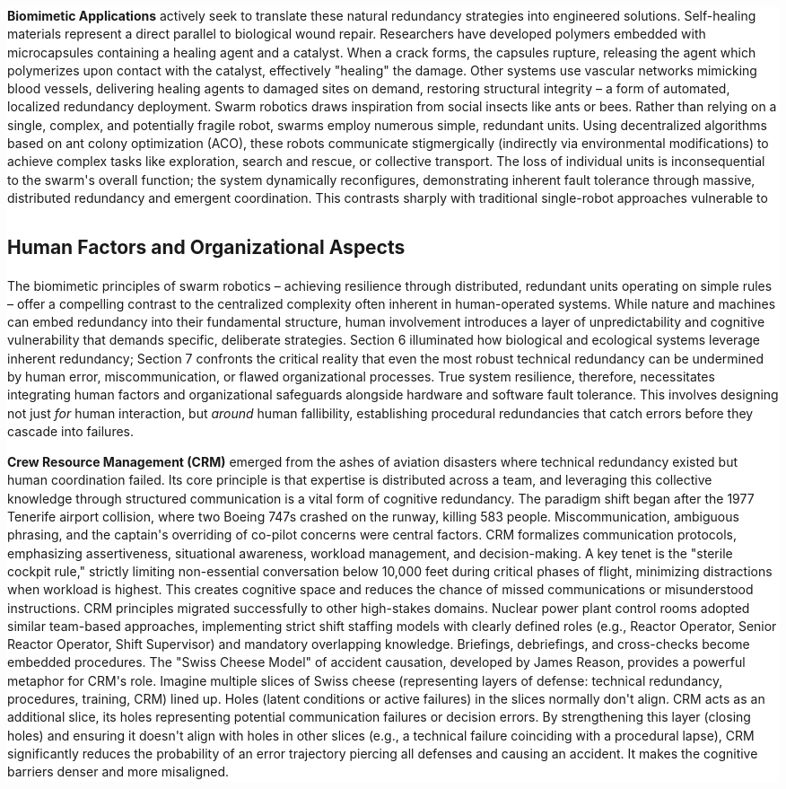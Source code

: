 **Biomimetic Applications** actively seek to translate these natural redundancy strategies into engineered solutions. Self-healing materials represent a direct parallel to biological wound repair. Researchers have developed polymers embedded with microcapsules containing a healing agent and a catalyst. When a crack forms, the capsules rupture, releasing the agent which polymerizes upon contact with the catalyst, effectively "healing" the damage. Other systems use vascular networks mimicking blood vessels, delivering healing agents to damaged sites on demand, restoring structural integrity – a form of automated, localized redundancy deployment. Swarm robotics draws inspiration from social insects like ants or bees. Rather than relying on a single, complex, and potentially fragile robot, swarms employ numerous simple, redundant units. Using decentralized algorithms based on ant colony optimization (ACO), these robots communicate stigmergically (indirectly via environmental modifications) to achieve complex tasks like exploration, search and rescue, or collective transport. The loss of individual units is inconsequential to the swarm's overall function; the system dynamically reconfigures, demonstrating inherent fault tolerance through massive, distributed redundancy and emergent coordination. This contrasts sharply with traditional single-robot approaches vulnerable to

## Human Factors and Organizational Aspects

The biomimetic principles of swarm robotics – achieving resilience through distributed, redundant units operating on simple rules – offer a compelling contrast to the centralized complexity often inherent in human-operated systems. While nature and machines can embed redundancy into their fundamental structure, human involvement introduces a layer of unpredictability and cognitive vulnerability that demands specific, deliberate strategies. Section 6 illuminated how biological and ecological systems leverage inherent redundancy; Section 7 confronts the critical reality that even the most robust technical redundancy can be undermined by human error, miscommunication, or flawed organizational processes. True system resilience, therefore, necessitates integrating human factors and organizational safeguards alongside hardware and software fault tolerance. This involves designing not just *for* human interaction, but *around* human fallibility, establishing procedural redundancies that catch errors before they cascade into failures.

**Crew Resource Management (CRM)** emerged from the ashes of aviation disasters where technical redundancy existed but human coordination failed. Its core principle is that expertise is distributed across a team, and leveraging this collective knowledge through structured communication is a vital form of cognitive redundancy. The paradigm shift began after the 1977 Tenerife airport collision, where two Boeing 747s crashed on the runway, killing 583 people. Miscommunication, ambiguous phrasing, and the captain's overriding of co-pilot concerns were central factors. CRM formalizes communication protocols, emphasizing assertiveness, situational awareness, workload management, and decision-making. A key tenet is the "sterile cockpit rule," strictly limiting non-essential conversation below 10,000 feet during critical phases of flight, minimizing distractions when workload is highest. This creates cognitive space and reduces the chance of missed communications or misunderstood instructions. CRM principles migrated successfully to other high-stakes domains. Nuclear power plant control rooms adopted similar team-based approaches, implementing strict shift staffing models with clearly defined roles (e.g., Reactor Operator, Senior Reactor Operator, Shift Supervisor) and mandatory overlapping knowledge. Briefings, debriefings, and cross-checks become embedded procedures. The "Swiss Cheese Model" of accident causation, developed by James Reason, provides a powerful metaphor for CRM's role. Imagine multiple slices of Swiss cheese (representing layers of defense: technical redundancy, procedures, training, CRM) lined up. Holes (latent conditions or active failures) in the slices normally don't align. CRM acts as an additional slice, its holes representing potential communication failures or decision errors. By strengthening this layer (closing holes) and ensuring it doesn't align with holes in other slices (e.g., a technical failure coinciding with a procedural lapse), CRM significantly reduces the probability of an error trajectory piercing all defenses and causing an accident. It makes the cognitive barriers denser and more misaligned.
